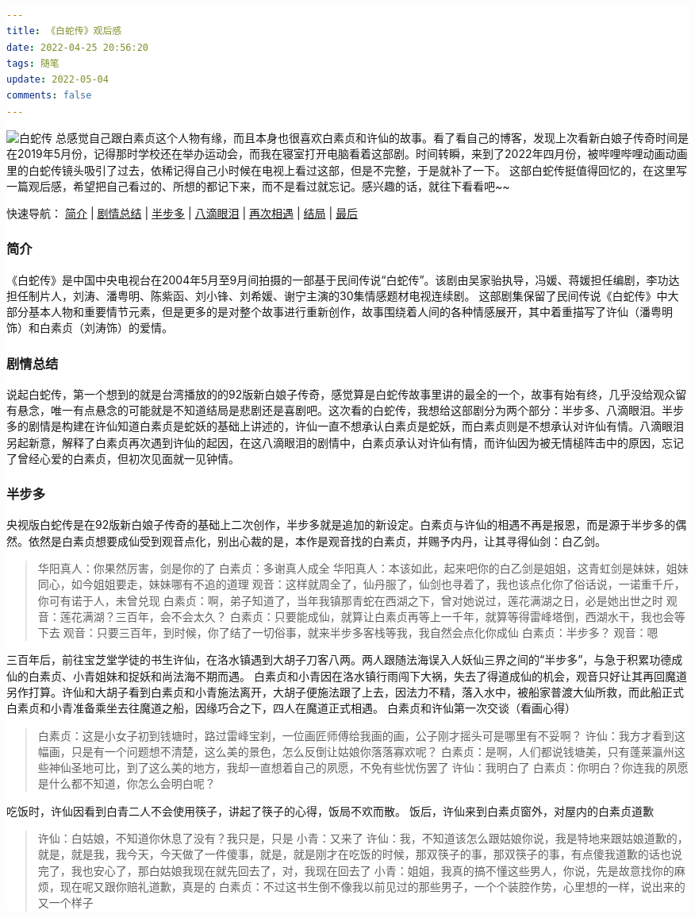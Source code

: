 ```yaml
---
title: 《白蛇传》观后感
date: 2022-04-25 20:56:20
tags: 随笔
update: 2022-05-04
comments: false
---
```

![白蛇传](https://cdn.jsdelivr.net/gh/akbcd/akbcd.github.io/2022/04/25/《白蛇传》观后感/白蛇传.webp)
总感觉自己跟白素贞这个人物有缘，而且本身也很喜欢白素贞和许仙的故事。看了看自己的博客，发现上次看新白娘子传奇时间是在2019年5月份，记得那时学校还在举办运动会，而我在寝室打开电脑看着这部剧。时间转瞬，来到了2022年四月份，被哔哩哔哩动画动画里的白蛇传镜头吸引了过去，依稀记得自己小时候在电视上看过这部，但是不完整，于是就补了一下。
这部白蛇传挺值得回忆的，在这里写一篇观后感，希望把自己看过的、所想的都记下来，而不是看过就忘记。感兴趣的话，就往下看看吧~~

快速导航：
[简介](?id=#简介) | [剧情总结](?id=#剧情总结) | [半步多](?id=#半步多) | [八滴眼泪](?id=#八滴眼泪) | [再次相遇](?id=#再次相遇) | [结局](?id=#结局) | [最后](?id=#最后)
### 简介
《白蛇传》是中国中央电视台在2004年5月至9月间拍摄的一部基于民间传说“白蛇传”。该剧由吴家骀执导，冯媛、蒋媛担任编剧，李功达担任制片人，刘涛、潘粤明、陈紫函、刘小锋、刘希媛、谢宁主演的30集情感题材电视连续剧。
这部剧集保留了民间传说《白蛇传》中大部分基本人物和重要情节元素，但是更多的是对整个故事进行重新创作，故事围绕着人间的各种情感展开，其中着重描写了许仙（潘粤明饰）和白素贞（刘涛饰）的爱情。
### 剧情总结
说起白蛇传，第一个想到的就是台湾播放的的92版新白娘子传奇，感觉算是白蛇传故事里讲的最全的一个，故事有始有终，几乎没给观众留有悬念，唯一有点悬念的可能就是不知道结局是悲剧还是喜剧吧。这次看的白蛇传，我想给这部剧分为两个部分：半步多、八滴眼泪。半步多的剧情是构建在许仙知道白素贞是蛇妖的基础上讲述的，许仙一直不想承认白素贞是蛇妖，而白素贞则是不想承认对许仙有情。八滴眼泪另起新意，解释了白素贞再次遇到许仙的起因，在这八滴眼泪的剧情中，白素贞承认对许仙有情，而许仙因为被无情槌阵击中的原因，忘记了曾经心爱的白素贞，但初次见面就一见钟情。
### 半步多
央视版白蛇传是在92版新白娘子传奇的基础上二次创作，半步多就是追加的新设定。白素贞与许仙的相遇不再是报恩，而是源于半步多的偶然。依然是白素贞想要成仙受到观音点化，别出心裁的是，本作是观音找的白素贞，并赐予内丹，让其寻得仙剑：白乙剑。
>华阳真人：你果然厉害，剑是你的了
白素贞：多谢真人成全
华阳真人：本该如此，起来吧你的白乙剑是姐姐，这青虹剑是妹妹，姐妹同心，如今姐姐要走，妹妹哪有不追的道理
观音：这样就周全了，仙丹服了，仙剑也寻着了，我也该点化你了俗话说，一诺重千斤，你可有诺于人，未曾兑现
白素贞：啊，弟子知道了，当年我镇那青蛇在西湖之下，曾对她说过，莲花满湖之日，必是她出世之时
观音：莲花满湖？三百年，会不会太久？
白素贞：只要能成仙，就算让白素贞再等上一千年，就算等得雷峰塔倒，西湖水干，我也会等下去
观音：只要三百年，到时候，你了结了一切俗事，就来半步多客栈等我，我自然会点化你成仙
白素贞：半步多？
观音：嗯

三百年后，前往宝芝堂学徒的书生许仙，在洛水镇遇到大胡子刀客八两。两人跟随法海误入人妖仙三界之间的“半步多”，与急于积累功德成仙的白素贞、小青姐妹和捉妖和尚法海不期而遇。
白素贞和小青因在洛水镇行雨闯下大祸，失去了得道成仙的机会，观音只好让其再回魔道另作打算。许仙和大胡子看到白素贞和小青施法离开，大胡子便施法跟了上去，因法力不精，落入水中，被船家普渡大仙所救，而此船正式白素贞和小青准备乘坐去往魔道之船，因缘巧合之下，四人在魔道正式相遇。
白素贞和许仙第一次交谈（看画心得）
>白素贞：这是小女子初到钱塘时，路过雷峰宝刹，一位画匠师傅给我画的画，公子刚才摇头可是哪里有不妥啊？
许仙：我方才看到这幅画，只是有一个问题想不清楚，这么美的景色，怎么反倒让姑娘你落落寡欢呢？
白素贞：是啊，人们都说钱塘美，只有蓬莱瀛州这些神仙圣地可比，到了这么美的地方，我却一直想着自己的夙愿，不免有些忧伤罢了
许仙：我明白了
白素贞：你明白？你连我的夙愿是什么都不知道，你怎么会明白呢？

吃饭时，许仙因看到白青二人不会使用筷子，讲起了筷子的心得，饭局不欢而散。
饭后，许仙来到白素贞窗外，对屋内的白素贞道歉
>许仙：白姑娘，不知道你休息了没有？我只是，只是
小青：又来了
许仙：我，不知道该怎么跟姑娘你说，我是特地来跟姑娘道歉的，就是，就是我，我今天，今天做了一件傻事，就是，就是刚才在吃饭的时候，那双筷子的事，那双筷子的事，有点傻我道歉的话也说完了，我也安心了，那白姑娘我现在就先回去了，对，我现在回去了
小青：姐姐，我真的搞不懂这些男人，你说，先是故意找你的麻烦，现在呢又跟你赔礼道歉，真是的
白素贞：不过这书生倒不像我以前见过的那些男子，一个个装腔作势，心里想的一样，说出来的又一个样子
